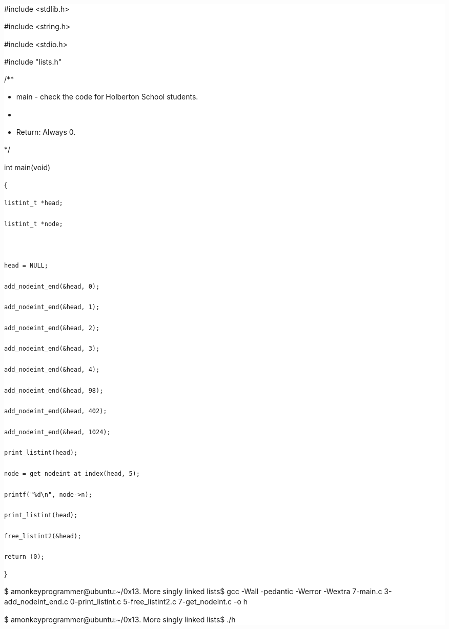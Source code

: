#include <stdlib.h>

#include <string.h>

#include <stdio.h>

#include "lists.h"



/**

 * main - check the code for Holberton School students.

 *

 * Return: Always 0.

 */

int main(void)

{

    listint_t *head;

    listint_t *node;



    head = NULL;

    add_nodeint_end(&head, 0);

    add_nodeint_end(&head, 1);

    add_nodeint_end(&head, 2);

    add_nodeint_end(&head, 3);

    add_nodeint_end(&head, 4);

    add_nodeint_end(&head, 98);

    add_nodeint_end(&head, 402);

    add_nodeint_end(&head, 1024);

    print_listint(head);

    node = get_nodeint_at_index(head, 5);

    printf("%d\n", node->n);

    print_listint(head);

    free_listint2(&head);

    return (0);

}

$ amonkeyprogrammer@ubuntu:~/0x13. More singly linked lists$ gcc -Wall -pedantic -Werror -Wextra 7-main.c 3-add_nodeint_end.c 0-print_listint.c 5-free_listint2.c 7-get_nodeint.c -o h

$ amonkeyprogrammer@ubuntu:~/0x13. More singly linked lists$ ./h 
